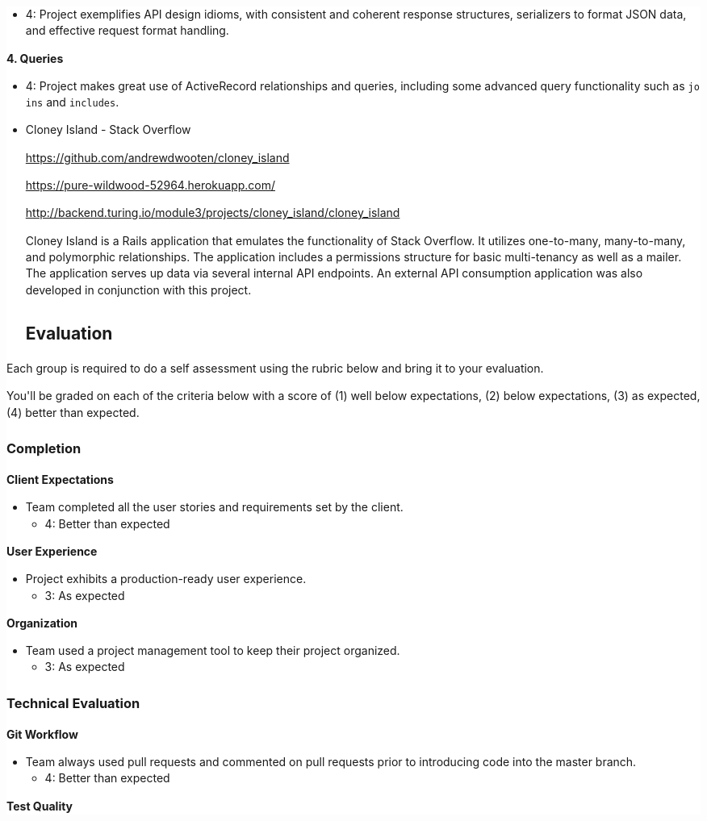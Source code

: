 * 4: Project exemplifies API design idioms, with consistent and coherent
response structures, serializers to format JSON data, and effective request
format handling.

**4. Queries**

* 4: Project makes great use of ActiveRecord relationships and queries,
including some advanced query functionality such as `joins` and `includes`.

* Cloney Island - Stack Overflow

  https://github.com/andrewdwooten/cloney_island

  https://pure-wildwood-52964.herokuapp.com/

  http://backend.turing.io/module3/projects/cloney_island/cloney_island

  Cloney Island is a Rails application that emulates the functionality of
  Stack Overflow. It utilizes one-to-many, many-to-many, and polymorphic
  relationships. The application includes a permissions structure for basic
  multi-tenancy as well as a mailer. The application serves up data via several
  internal API endpoints. An external API consumption application was also
  developed in conjunction with this project.

  ##  Evaluation

Each group is required to do a self assessment using the rubric below and bring it to your evaluation.

You'll be graded on each of the criteria below with a score of (1) well below
expectations, (2) below expectations, (3) as expected, (4) better than expected.

### Completion

**Client Expectations**

*   Team completed all the user stories and requirements set by the client.
    *   4: Better than expected

**User Experience**

*   Project exhibits a production-ready user experience.
    *   3: As expected

**Organization**

*   Team used a project management tool to keep their project organized.
    *   3: As expected

### Technical Evaluation

**Git Workflow**

*   Team always used pull requests and commented on pull requests prior to introducing code into the master branch.
    *   4: Better than expected

**Test Quality**
